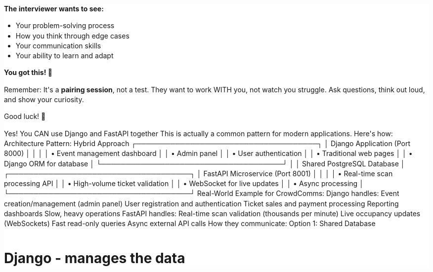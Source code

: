 **The interviewer wants to see:**

- Your problem-solving process
- How you think through edge cases
- Your communication skills
- Your ability to learn and adapt

**You got this! 💪**

Remember: It's a **pairing session**, not a test. They want to work WITH you, not watch you struggle. Ask questions, think out loud, and show your curiosity.

Good luck! 🚀

Yes! You CAN use Django and FastAPI together
This is actually a common pattern for modern applications. Here's how:
Architecture Pattern: Hybrid Approach
┌─────────────────────────────────────┐
│ Django Application (Port 8000) │
│ │
│ • Event management dashboard │
│ • Admin panel │
│ • User authentication │
│ • Traditional web pages │
│ • Django ORM for database │
└─────────────────────────────────────┘
│
│ Shared PostgreSQL Database
│
┌─────────────────────────────────────┐
│ FastAPI Microservice (Port 8001) │
│ │
│ • Real-time scan processing API │
│ • High-volume ticket validation │
│ • WebSocket for live updates │
│ • Async processing │
└─────────────────────────────────────┘
Real-World Example for CrowdComms:
Django handles:
Event creation/management (admin panel)
User registration and authentication
Ticket sales and payment processing
Reporting dashboards
Slow, heavy operations
FastAPI handles:
Real-time scan validation (thousands per minute)
Live occupancy updates (WebSockets)
Fast read-only queries
Async external API calls
How they communicate:
Option 1: Shared Database

# Django - manages the data
